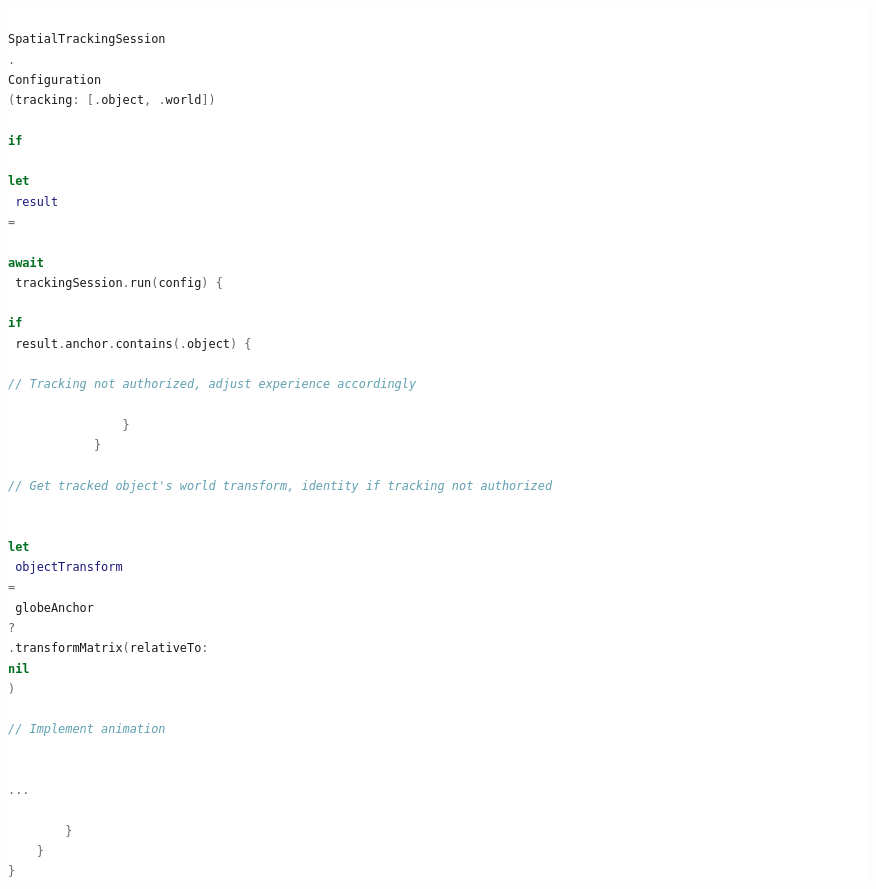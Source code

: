 ```swift
 
SpatialTrackingSession
.
Configuration
(tracking: [.object, .world])
            
if
 
let
 result 
=
 
await
 trackingSession.run(config) {
                
if
 result.anchor.contains(.object) {
                    
// Tracking not authorized, adjust experience accordingly

                }
            }
           
// Get tracked object's world transform, identity if tracking not authorized

            
let
 objectTransform 
=
 globeAnchor
?
.transformMatrix(relativeTo: 
nil
)
            
// Implement animation

            
...

        }
    }
}
```

